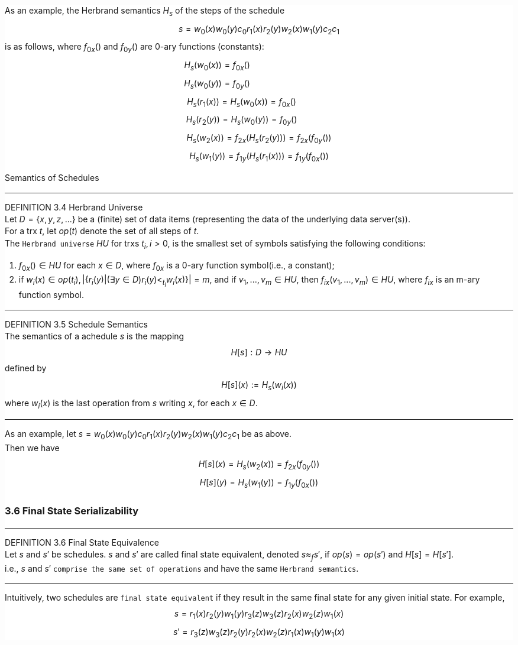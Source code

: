 As an example, the Herbrand semantics $H_s$ of the steps of the schedule
$$s = w_0(x)w_0(y)c_0r_1(x)r_2(y)w_2(x)w_1(y)c_2c_1$$
is as follows, where $f_{0x}()$ and $f_{0y}()$ are 0-ary functions (constants):
$$H_s(w_0(x)) = f_{0x}() ~~~~~~~~~~~~~~~~~~~~~~~~~~~~~~~~~~~~$$
$$H_s(w_0(y)) = f_{0y}() ~~~~~~~~~~~~~~~~~~~~~~~~~~~~~~~~~~~~$$
$$H_s(r_1(x)) = H_s(w_0(x)) = f_{0x}() ~~~~~~~~~~~~~~~$$
$$H_s(r_2(y)) = H_s(w_0(y)) = f_{0y}() ~~~~~~~~~~~~~~~$$
$$H_s(w_2(x)) = f_{2x}(H_s(r_2(y))) = f_{2x}(f_{0y}())$$
$$H_s(w_1(y)) = f_{1y}(H_s(r_1(x))) = f_{1y}(f_{0x}())$$

<STT>Semantics of Schedules</STT>  

----

<STT>DEFINITION 3.4 Herbrand Universe</STT>  
Let $D = \{x, y, z,...\}$ be a (finite) set of data items (representing the data of the underlying data server(s)).  
For  a trx $t$, let $op(t)$ denote the set of all steps of $t$.  
The `Herbrand universe` $HU$ for trxs $t_i, i > 0$, is the smallest set of symbols satisfying the following conditions:  
1. $f_{0x}() \in HU$ for each $x \in D$, where $f_{0x}$ is a 0-ary function symbol(i.e., a constant);
1. if $w_i(x) \in op(t_i), |\{r_i(y)|(\exists y \in D) r_i(y) <_{t_i} w_i(x)\}| = m$, and if $v_1, ..., v_m \in HU$, then $f_{ix}(v_1,...,v_m) \in HU$, where $f_{ix}$ is an m-ary function symbol.

----

<STT>DEFINITION 3.5 Schedule Semantics</STT>  
The semantics of a achedule $s$ is the mapping
$$H[s] : D \rightarrow HU$$
defined by
$$H[s](x) := H_s(w_i(x))$$
where $w_i(x)$ is the last operation from $s$ writing $x$, for each $x \in D$.

----
As an example, let $s = w_0(x)w_0(y)c_0 r_1(x)r_2(y)w_2(x)w_1(y)c_2c_1$ be as above.  
Then we have
$$H[s](x) = H_s(w_2(x)) = f_{2x}(f_{0y}())$$
$$H[s](y) = H_s(w_1(y)) = f_{1y}(f_{0x}())$$

### 3.6 Final State Serializability

----

<STT>DEFINITION 3.6 Final State Equivalence</STT>  
Let $s$ and $s'$ be schedules. $s$ and $s'$ are called final state equivalent, denoted $s \approx _f s'$, if $op(s) = op(s')$ and $H[s] = H[s']$.  
i.e., $s$ and $s'$ `comprise the same set of operations` and have the same `Herbrand semantics`.  

----

Intuitively, two schedules are `final state equivalent` if they result in the same final state for any given initial state.
For example,  
$$s = r_1(x)r_2(y)w_1(y)r_3(z)w_3(z)r_2(x)w_2(z)w_1(x)$$
$$s' = r_3(z)w_3(z)r_2(y)r_2(x)w_2(z)r_1(x)w_1(y)w_1(x)$$
